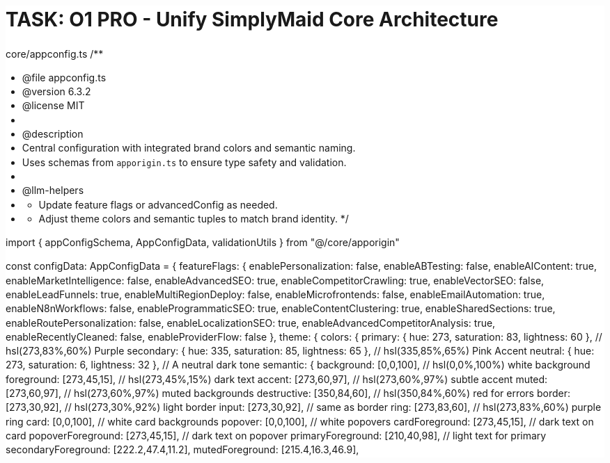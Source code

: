 # TASK: O1 PRO - Unify SimplyMaid Core Architecture


core/appconfig.ts
/**
 * @file appconfig.ts
 * @version 6.3.2
 * @license MIT
 *
 * @description
 * Central configuration with integrated brand colors and semantic naming.
 * Uses schemas from `apporigin.ts` to ensure type safety and validation.
 *
 * @llm-helpers
 * - Update feature flags or advancedConfig as needed.
 * - Adjust theme colors and semantic tuples to match brand identity.
 */

import { appConfigSchema, AppConfigData, validationUtils } from "@/core/apporigin"

const configData: AppConfigData = {
  featureFlags: {
    enablePersonalization: false,
    enableABTesting: false,
    enableAIContent: true,
    enableMarketIntelligence: false,
    enableAdvancedSEO: true,
    enableCompetitorCrawling: true,
    enableVectorSEO: false,
    enableLeadFunnels: true,
    enableMultiRegionDeploy: false,
    enableMicrofrontends: false,
    enableEmailAutomation: true,
    enableN8nWorkflows: false,
    enableProgrammaticSEO: true,
    enableContentClustering: true,
    enableSharedSections: true,
    enableRoutePersonalization: false,
    enableLocalizationSEO: true,
    enableAdvancedCompetitorAnalysis: true,
    enableRecentlyCleaned: false,
    enableProviderFlow: false
  },
  theme: {
    colors: {
      primary: { hue: 273, saturation: 83, lightness: 60 },    // hsl(273,83%,60%) Purple
      secondary: { hue: 335, saturation: 85, lightness: 65 },  // hsl(335,85%,65%) Pink Accent
      neutral: { hue: 273, saturation: 6, lightness: 32 },     // A neutral dark tone
      semantic: {
        background: [0,0,100],              // hsl(0,0%,100%) white background
        foreground: [273,45,15],            // hsl(273,45%,15%) dark text
        accent: [273,60,97],                // hsl(273,60%,97%) subtle accent
        muted: [273,60,97],                 // hsl(273,60%,97%) muted backgrounds
        destructive: [350,84,60],           // hsl(350,84%,60%) red for errors
        border: [273,30,92],                // hsl(273,30%,92%) light border
        input: [273,30,92],                 // same as border
        ring: [273,83,60],                  // hsl(273,83%,60%) purple ring
        card: [0,0,100],                    // white card backgrounds
        popover: [0,0,100],                 // white popovers
        cardForeground: [273,45,15],        // dark text on card
        popoverForeground: [273,45,15],     // dark text on popover
        primaryForeground: [210,40,98],     // light text for primary
        secondaryForeground: [222.2,47.4,11.2], 
        mutedForeground: [215.4,16.3,46.9],